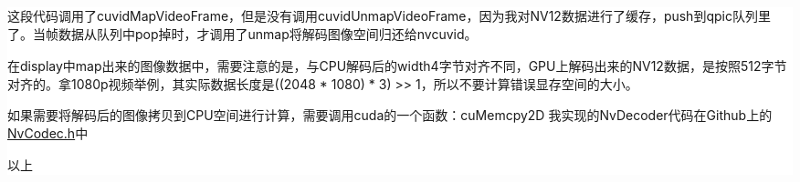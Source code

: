 这段代码调用了cuvidMapVideoFrame，但是没有调用cuvidUnmapVideoFrame，因为我对NV12数据进行了缓存，push到qpic队列里了。当帧数据从队列中pop掉时，才调用了unmap将解码图像空间归还给nvcuvid。

在display中map出来的图像数据中，需要注意的是，与CPU解码后的width4字节对齐不同，GPU上解码出来的NV12数据，是按照512字节对齐的。拿1080p视频举例，其实际数据长度是((2048 * 1080) * 3) >> 1，所以不要计算错误显存空间的大小。

如果需要将解码后的图像拷贝到CPU空间进行计算，需要调用cuda的一个函数：cuMemcpy2D
我实现的NvDecoder代码在Github上的[NvCodec.h](https://github.com/bournex/NvGpuDecoder/blob/master/NvGpuCodec/NvCodec.h)中

以上
